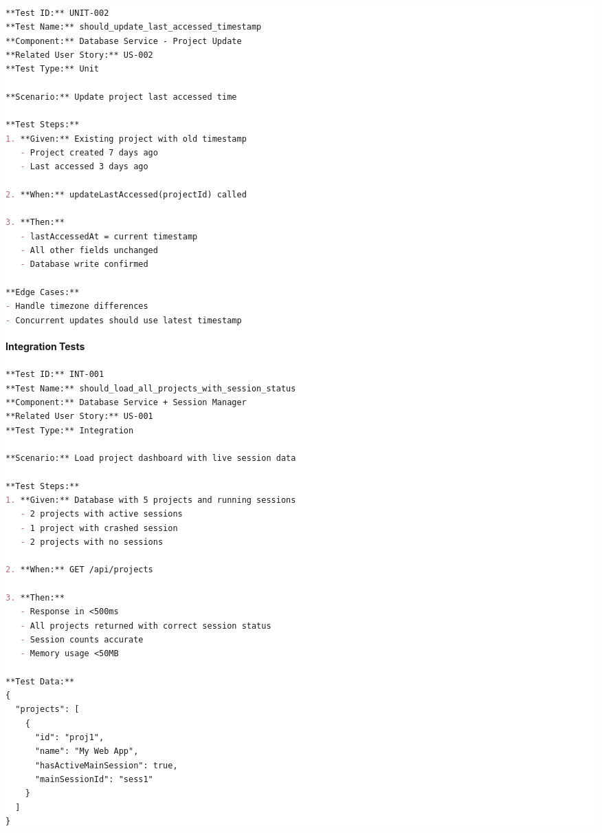 ```markdown
**Test ID:** UNIT-002
**Test Name:** should_update_last_accessed_timestamp
**Component:** Database Service - Project Update
**Related User Story:** US-002
**Test Type:** Unit

**Scenario:** Update project last accessed time

**Test Steps:**
1. **Given:** Existing project with old timestamp
   - Project created 7 days ago
   - Last accessed 3 days ago

2. **When:** updateLastAccessed(projectId) called

3. **Then:**
   - lastAccessedAt = current timestamp
   - All other fields unchanged
   - Database write confirmed

**Edge Cases:**
- Handle timezone differences
- Concurrent updates should use latest timestamp
```

#### Integration Tests
```markdown
**Test ID:** INT-001
**Test Name:** should_load_all_projects_with_session_status
**Component:** Database Service + Session Manager
**Related User Story:** US-001
**Test Type:** Integration

**Scenario:** Load project dashboard with live session data

**Test Steps:**
1. **Given:** Database with 5 projects and running sessions
   - 2 projects with active sessions
   - 1 project with crashed session
   - 2 projects with no sessions

2. **When:** GET /api/projects

3. **Then:**
   - Response in <500ms
   - All projects returned with correct session status
   - Session counts accurate
   - Memory usage <50MB

**Test Data:**
{
  "projects": [
    {
      "id": "proj1",
      "name": "My Web App",
      "hasActiveMainSession": true,
      "mainSessionId": "sess1"
    }
  ]
}
```
